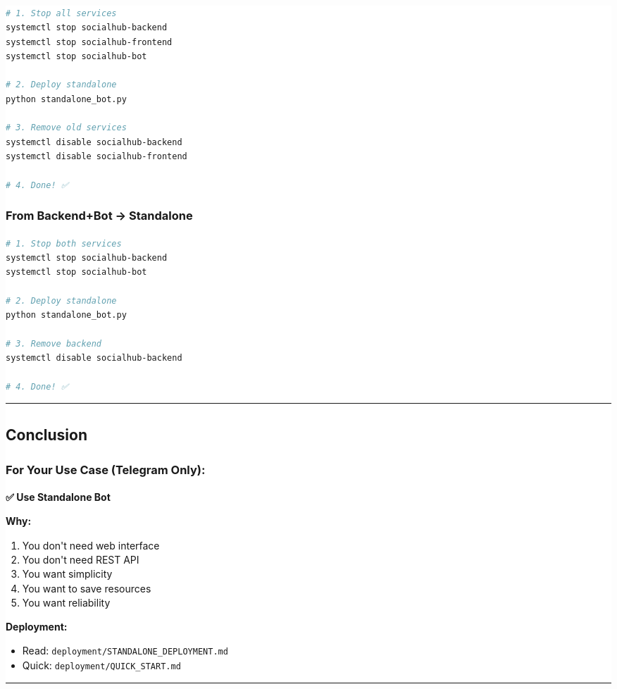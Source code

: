 ```bash
# 1. Stop all services
systemctl stop socialhub-backend
systemctl stop socialhub-frontend
systemctl stop socialhub-bot

# 2. Deploy standalone
python standalone_bot.py

# 3. Remove old services
systemctl disable socialhub-backend
systemctl disable socialhub-frontend

# 4. Done! ✅
```

### From Backend+Bot → Standalone

```bash
# 1. Stop both services
systemctl stop socialhub-backend
systemctl stop socialhub-bot

# 2. Deploy standalone
python standalone_bot.py

# 3. Remove backend
systemctl disable socialhub-backend

# 4. Done! ✅
```

---

## Conclusion

### For Your Use Case (Telegram Only):

**✅ Use Standalone Bot**

**Why:**
1. You don't need web interface
2. You don't need REST API
3. You want simplicity
4. You want to save resources
5. You want reliability

**Deployment:**
- Read: `deployment/STANDALONE_DEPLOYMENT.md`
- Quick: `deployment/QUICK_START.md`

---
